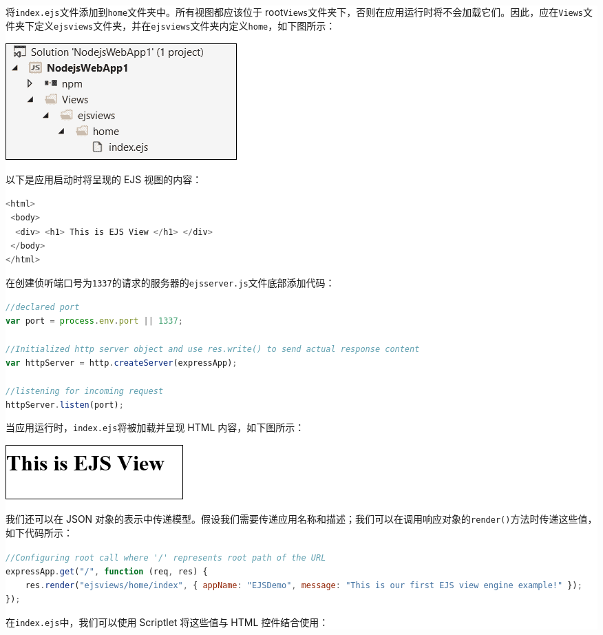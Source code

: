 将`index.ejs`文件添加到`home`文件夹中。所有视图都应该位于 root`Views`文件夹下，否则在应用运行时将不会加载它们。因此，应在`Views`文件夹下定义`ejsviews`文件夹，并在`ejsviews`文件夹内定义`home`，如下图所示：

![EJS view engine](img/00100.jpeg)

以下是应用启动时将呈现的 EJS 视图的内容：

```js
<html>
 <body>
  <div> <h1> This is EJS View </h1> </div>
 </body>
</html>
```

在创建侦听端口号为`1337`的请求的服务器的`ejsserver.js`文件底部添加代码：

```js
//declared port
var port = process.env.port || 1337;

//Initialized http server object and use res.write() to send actual response content
var httpServer = http.createServer(expressApp);

//listening for incoming request
httpServer.listen(port);
```

当应用运行时，`index.ejs`将被加载并呈现 HTML 内容，如下图所示：

![EJS view engine](img/00101.jpeg)

我们还可以在 JSON 对象的表示中传递模型。假设我们需要传递应用名称和描述；我们可以在调用响应对象的`render()`方法时传递这些值，如下代码所示：

```js
//Configuring root call where '/' represents root path of the URL
expressApp.get("/", function (req, res) {
    res.render("ejsviews/home/index", { appName: "EJSDemo", message: "This is our first EJS view engine example!" });
});
```

在`index.ejs`中，我们可以使用 Scriptlet 将这些值与 HTML 控件结合使用：
